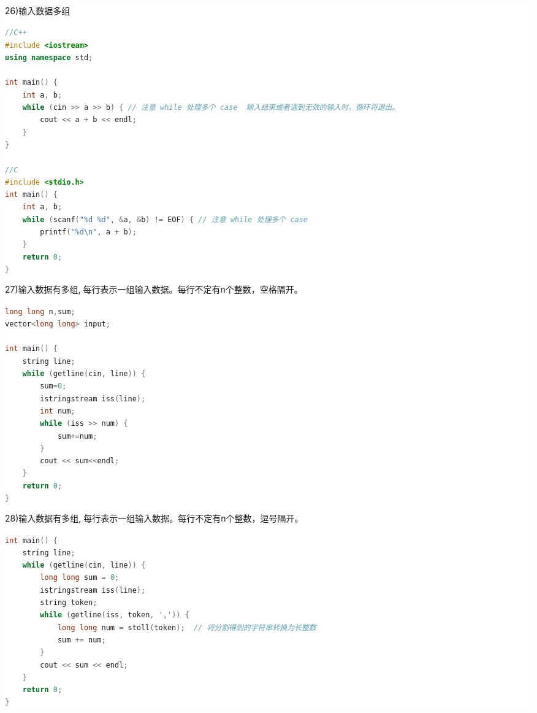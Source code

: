26)输入数据多组

```c++
//C++
#include <iostream>
using namespace std;

int main() {
    int a, b;
    while (cin >> a >> b) { // 注意 while 处理多个 case  输入结束或者遇到无效的输入时，循环将退出。
        cout << a + b << endl;
    }
}

//C
#include <stdio.h>
int main() {
    int a, b;
    while (scanf("%d %d", &a, &b) != EOF) { // 注意 while 处理多个 case
        printf("%d\n", a + b);
    }
    return 0;
}
```

27)输入数据有多组, 每行表示一组输入数据。每行不定有n个整数，空格隔开。

```c++
long long n,sum;
vector<long long> input;

int main() {
    string line;
    while (getline(cin, line)) {
        sum=0;
        istringstream iss(line);
        int num;
        while (iss >> num) {
            sum+=num;
        }
        cout << sum<<endl;
    }
    return 0;
}
```

28)输入数据有多组, 每行表示一组输入数据。每行不定有n个整数，逗号隔开。

```c++
int main() {
    string line;
    while (getline(cin, line)) {
        long long sum = 0;
        istringstream iss(line);
        string token;
        while (getline(iss, token, ',')) {
            long long num = stoll(token);  // 将分割得到的字符串转换为长整数
            sum += num;
        }
        cout << sum << endl;
    }
    return 0;
}
```
